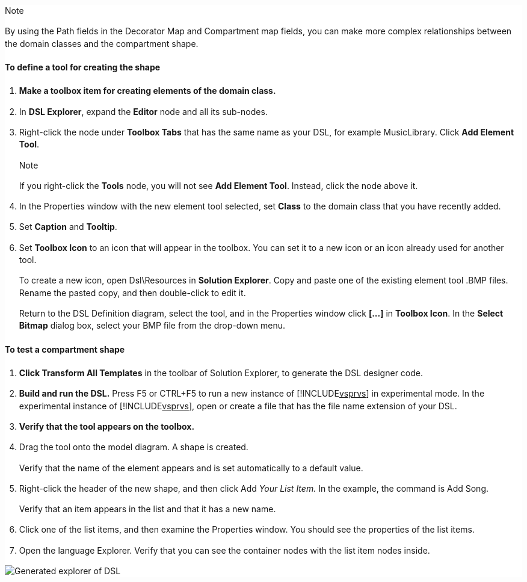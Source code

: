 > [!NOTE]
>  By using the Path fields in the Decorator Map and Compartment map fields, you can make more complex relationships between the domain classes and the compartment shape.  
  
#### To define a tool for creating the shape  
  
1.  **Make a toolbox item for creating elements of the domain class.**  
  
2.  In **DSL Explorer**, expand the **Editor** node and all its sub-nodes.  
  
3.  Right-click the node under **Toolbox Tabs** that has the same name as your DSL, for example MusicLibrary. Click **Add Element Tool**.  
  
    > [!NOTE]
    >  If you right-click the **Tools** node, you will not see **Add Element Tool**. Instead, click the node above it.  
  
4.  In the Properties window with the new element tool selected, set **Class** to the domain class that you have recently added.  
  
5.  Set **Caption** and **Tooltip**.  
  
6.  Set **Toolbox Icon** to an icon that will appear in the toolbox. You can set it to a new icon or an icon already used for another tool.  
  
     To create a new icon, open Dsl\Resources in **Solution Explorer**. Copy and paste one of the existing element tool .BMP files. Rename the pasted copy, and then double-click to edit it.  
  
     Return to the DSL Definition diagram, select the tool, and in the Properties window click **[...]** in **Toolbox Icon**. In the **Select Bitmap** dialog box, select your BMP file from the drop-down menu.  
  
#### To test a compartment shape  
  
1.  **Click Transform All Templates** in the toolbar of Solution Explorer, to generate the DSL designer code.  
  
2.  **Build and run the DSL.** Press F5 or CTRL+F5 to run a new instance of [!INCLUDE[vsprvs](../code-quality/includes/vsprvs_md.md)] in experimental mode. In the experimental instance of [!INCLUDE[vsprvs](../code-quality/includes/vsprvs_md.md)], open or create a file that has the file name extension of your DSL.  
  
3.  **Verify that the tool appears on the toolbox.**  
  
4.  Drag the tool onto the model diagram. A shape is created.  
  
     Verify that the name of the element appears and is set automatically to a default value.  
  
5.  Right-click the header of the new shape, and then click Add *Your List Item.* In the example, the command is Add Song.  
  
     Verify that an item appears in the list and that it has a new name.  
  
6.  Click one of the list items, and then examine the Properties window. You should see the properties of the list items.  
  
7.  Open the language Explorer. Verify that you can see the container nodes with the list item nodes inside.  
  
 ![Generated explorer of DSL](../modeling/media/music_explorer.png "Music_Explorer")  
  